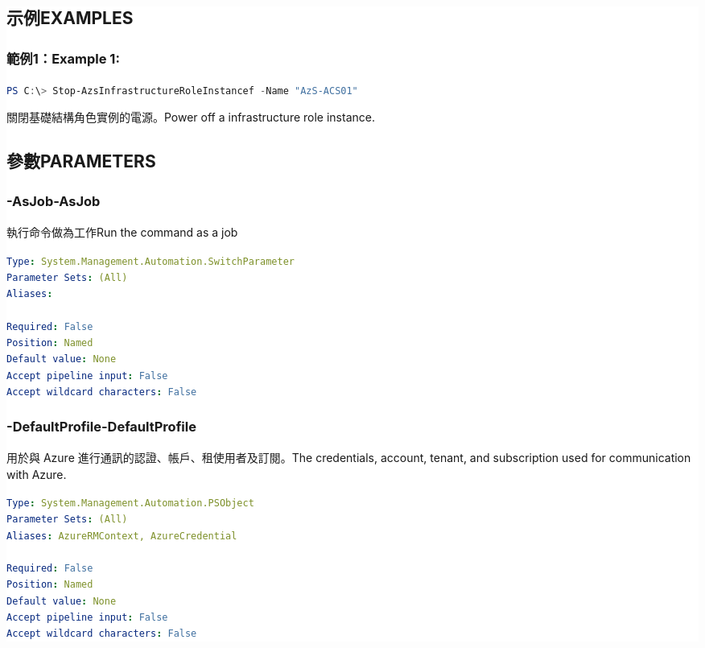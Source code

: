 ## <span data-ttu-id="29322-109">示例</span><span class="sxs-lookup"><span data-stu-id="29322-109">EXAMPLES</span></span>

### <span data-ttu-id="29322-110">範例1：</span><span class="sxs-lookup"><span data-stu-id="29322-110">Example 1:</span></span> 
```powershell
PS C:\> Stop-AzsInfrastructureRoleInstancef -Name "AzS-ACS01"

```

<span data-ttu-id="29322-111">關閉基礎結構角色實例的電源。</span><span class="sxs-lookup"><span data-stu-id="29322-111">Power off a infrastructure role instance.</span></span>

## <span data-ttu-id="29322-112">參數</span><span class="sxs-lookup"><span data-stu-id="29322-112">PARAMETERS</span></span>

### <span data-ttu-id="29322-113">-AsJob</span><span class="sxs-lookup"><span data-stu-id="29322-113">-AsJob</span></span>
<span data-ttu-id="29322-114">執行命令做為工作</span><span class="sxs-lookup"><span data-stu-id="29322-114">Run the command as a job</span></span>

```yaml
Type: System.Management.Automation.SwitchParameter
Parameter Sets: (All)
Aliases:

Required: False
Position: Named
Default value: None
Accept pipeline input: False
Accept wildcard characters: False

```

### <span data-ttu-id="29322-115">-DefaultProfile</span><span class="sxs-lookup"><span data-stu-id="29322-115">-DefaultProfile</span></span>
<span data-ttu-id="29322-116">用於與 Azure 進行通訊的認證、帳戶、租使用者及訂閱。</span><span class="sxs-lookup"><span data-stu-id="29322-116">The credentials, account, tenant, and subscription used for communication with Azure.</span></span>

```yaml
Type: System.Management.Automation.PSObject
Parameter Sets: (All)
Aliases: AzureRMContext, AzureCredential

Required: False
Position: Named
Default value: None
Accept pipeline input: False
Accept wildcard characters: False

```
